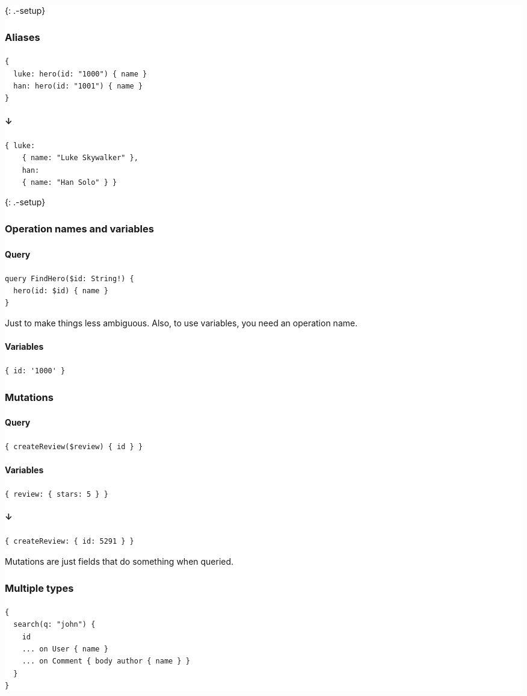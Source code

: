 {: .-setup}

### Aliases

    {
      luke: hero(id: "1000") { name }
      han: hero(id: "1001") { name }
    }

#### ↓

    { luke:
        { name: "Luke Skywalker" },
        han:
        { name: "Han Solo" } }

{: .-setup}

### Operation names and variables

#### Query

    query FindHero($id: String!) {
      hero(id: $id) { name }
    }

Just to make things less ambiguous. Also, to use variables, you need an operation name.

#### Variables

    { id: '1000' }

### Mutations

#### Query

    { createReview($review) { id } }

#### Variables

    { review: { stars: 5 } }

#### ↓

    { createReview: { id: 5291 } }

Mutations are just fields that do something when queried.

### Multiple types

    {
      search(q: "john") {
        id
        ... on User { name }
        ... on Comment { body author { name } }
      }
    }
